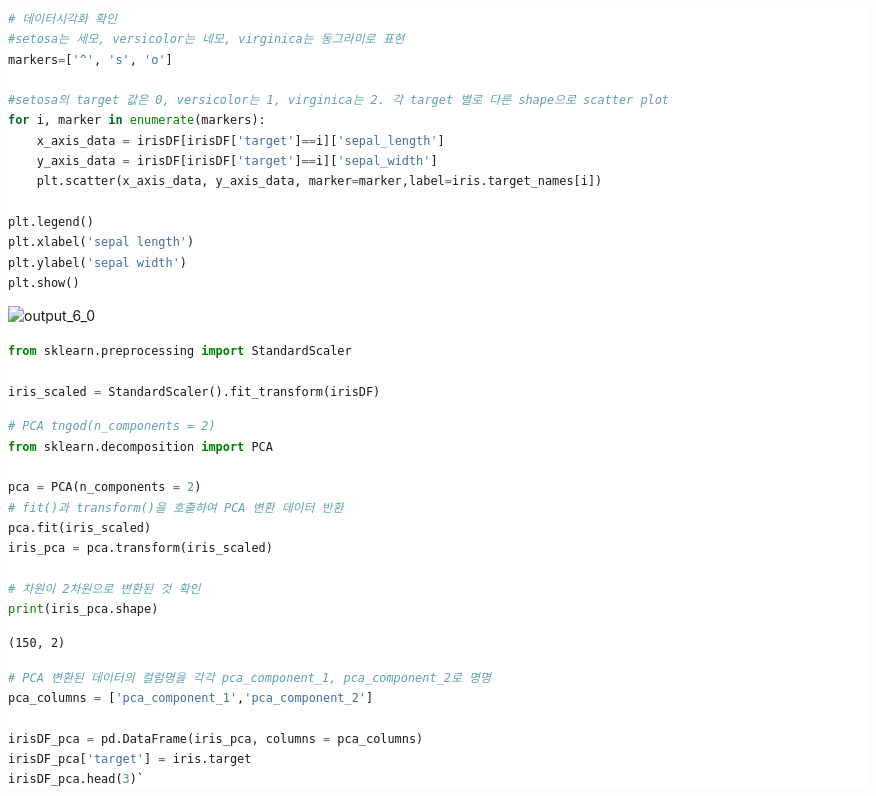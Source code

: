 


```python
# 데이터시각화 확인
#setosa는 세모, versicolor는 네모, virginica는 동그라미로 표현
markers=['^', 's', 'o']

#setosa의 target 값은 0, versicolor는 1, virginica는 2. 각 target 별로 다른 shape으로 scatter plot 
for i, marker in enumerate(markers):
    x_axis_data = irisDF[irisDF['target']==i]['sepal_length']
    y_axis_data = irisDF[irisDF['target']==i]['sepal_width']
    plt.scatter(x_axis_data, y_axis_data, marker=marker,label=iris.target_names[i])

plt.legend()
plt.xlabel('sepal length')
plt.ylabel('sepal width')
plt.show()
```


![output_6_0](https://user-images.githubusercontent.com/87309905/197978934-67d97d8f-043e-470e-833a-f1b66eca69e0.png)
    



```python
from sklearn.preprocessing import StandardScaler

iris_scaled = StandardScaler().fit_transform(irisDF)
```


```python
# PCA tngod(n_components = 2)
from sklearn.decomposition import PCA

pca = PCA(n_components = 2)
# fit()과 transform()을 호출하여 PCA 변환 데이터 반환
pca.fit(iris_scaled)
iris_pca = pca.transform(iris_scaled)

# 차원이 2차원으로 변환된 것 확인
print(iris_pca.shape)
```

    (150, 2)



```python
# PCA 변환된 데이터의 컬럼명을 각각 pca_component_1, pca_component_2로 명명
pca_columns = ['pca_component_1','pca_component_2']

irisDF_pca = pd.DataFrame(iris_pca, columns = pca_columns)
irisDF_pca['target'] = iris.target
irisDF_pca.head(3)`
```
